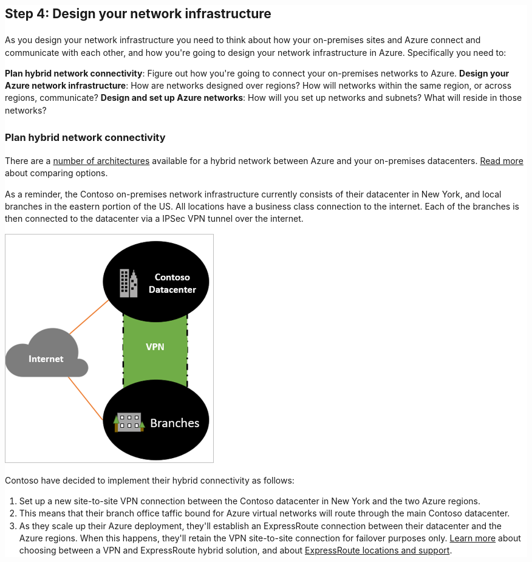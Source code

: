 
## Step 4: Design your network infrastructure

As you design your network infrastructure you need to think about how your on-premises sites and Azure connect and communicate with each other, and how you're going to design your network infrastructure in Azure. Specifically you need to:

**Plan hybrid network connectivity**: Figure out how you're going to connect your on-premises networks to Azure.
**Design your Azure network infrastructure**: How are networks designed over regions? How will networks within the same region, or across regions, communicate?
**Design and set up Azure networks**: How will you set up networks and subnets? What will reside in those networks?

### Plan hybrid network connectivity

There are a [number of architectures](https://docs.microsoft.com/azure/architecture/reference-architectures/hybrid-networking/) available for a hybrid network between Azure and your on-premises datacenters. [Read more](https://docs.microsoft.com/azure/architecture/reference-architectures/hybrid-networking/considerations) about comparing options.


As a reminder, the Contoso on-premises network infrastructure currently consists of their datacenter in New York, and local branches in the eastern portion of the US.  All locations have a business class connection to the internet.  Each of the branches is then connected to the datacenter via a IPSec VPN tunnel over the internet.

![Contoso network](./media/migrate-scenarios-infrastructure/contoso-networking.png) 

Contoso have decided to implement their hybrid connectivity as follows:

1. Set up a new site-to-site VPN connection between the Contoso datacenter in New York and the two Azure regions.
2. This means that their branch office taffic bound for Azure virtual networks will route through the main Contoso datacenter. 
3. As they scale up their Azure deployment, they'll establish an ExpressRoute connection between their datacenter and the Azure regions. When this happens, they'll retain the VPN site-to-site connection for failover purposes only. [Learn more](https://docs.microsoft.com/azure/architecture/reference-architectures/hybrid-networking/considerations) about choosing between a VPN and ExpressRoute hybrid solution, and  about [ExpressRoute locations and support](https://docs.microsoft.com/azure/expressroute/expressroute-locations-providers).
